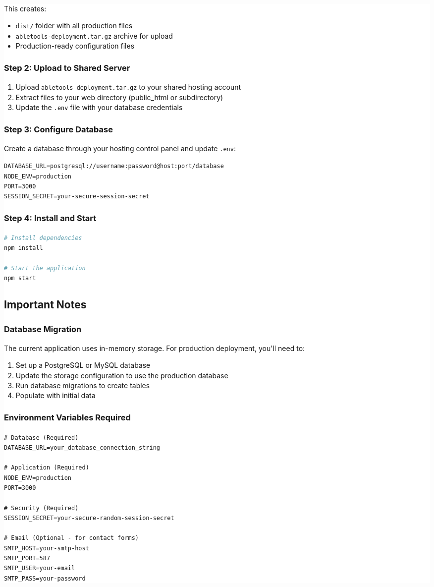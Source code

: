 This creates:
- `dist/` folder with all production files
- `abletools-deployment.tar.gz` archive for upload
- Production-ready configuration files

### Step 2: Upload to Shared Server
1. Upload `abletools-deployment.tar.gz` to your shared hosting account
2. Extract files to your web directory (public_html or subdirectory)
3. Update the `.env` file with your database credentials

### Step 3: Configure Database
Create a database through your hosting control panel and update `.env`:
```env
DATABASE_URL=postgresql://username:password@host:port/database
NODE_ENV=production
PORT=3000
SESSION_SECRET=your-secure-session-secret
```

### Step 4: Install and Start
```bash
# Install dependencies
npm install

# Start the application
npm start
```

## Important Notes

### Database Migration
The current application uses in-memory storage. For production deployment, you'll need to:
1. Set up a PostgreSQL or MySQL database
2. Update the storage configuration to use the production database
3. Run database migrations to create tables
4. Populate with initial data

### Environment Variables Required
```env
# Database (Required)
DATABASE_URL=your_database_connection_string

# Application (Required)
NODE_ENV=production
PORT=3000

# Security (Required)
SESSION_SECRET=your-secure-random-session-secret

# Email (Optional - for contact forms)
SMTP_HOST=your-smtp-host
SMTP_PORT=587
SMTP_USER=your-email
SMTP_PASS=your-password
```
